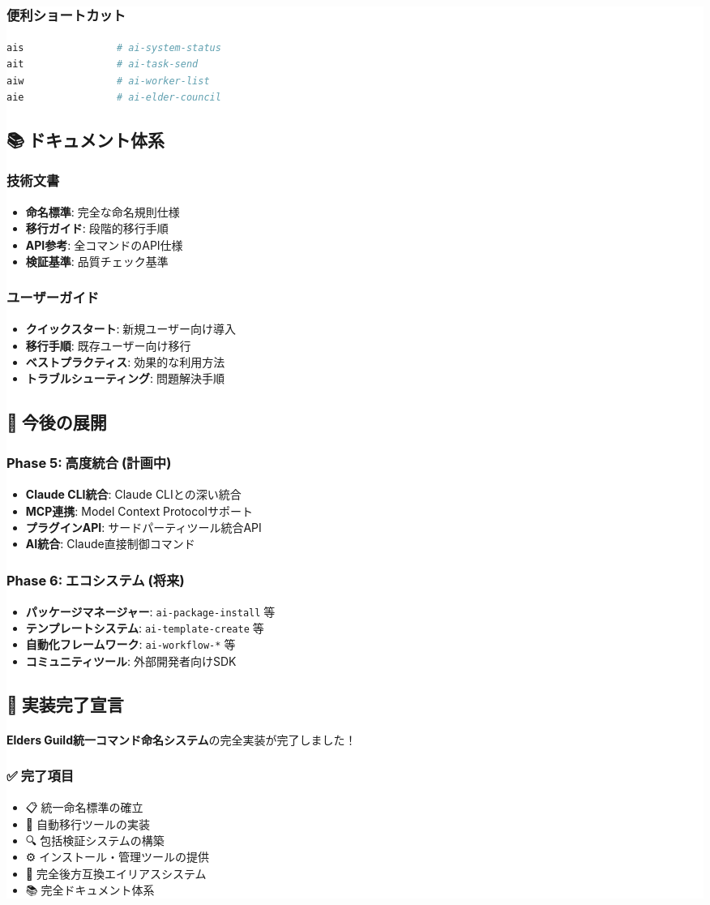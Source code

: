 ### 便利ショートカット
```bash
ais                # ai-system-status
ait                # ai-task-send  
aiw                # ai-worker-list
aie                # ai-elder-council
```

## 📚 ドキュメント体系

### 技術文書
- **命名標準**: 完全な命名規則仕様
- **移行ガイド**: 段階的移行手順
- **API参考**: 全コマンドのAPI仕様
- **検証基準**: 品質チェック基準

### ユーザーガイド
- **クイックスタート**: 新規ユーザー向け導入
- **移行手順**: 既存ユーザー向け移行
- **ベストプラクティス**: 効果的な利用方法
- **トラブルシューティング**: 問題解決手順

## 🔮 今後の展開

### Phase 5: 高度統合 (計画中)
- **Claude CLI統合**: Claude CLIとの深い統合
- **MCP連携**: Model Context Protocolサポート
- **プラグインAPI**: サードパーティツール統合API
- **AI統合**: Claude直接制御コマンド

### Phase 6: エコシステム (将来)
- **パッケージマネージャー**: `ai-package-install` 等
- **テンプレートシステム**: `ai-template-create` 等  
- **自動化フレームワーク**: `ai-workflow-*` 等
- **コミュニティツール**: 外部開発者向けSDK

## 🎉 実装完了宣言

**Elders Guild統一コマンド命名システム**の完全実装が完了しました！

### ✅ 完了項目
- 📋 統一命名標準の確立
- 🔄 自動移行ツールの実装
- 🔍 包括検証システムの構築
- ⚙️ インストール・管理ツールの提供
- 🔗 完全後方互換エイリアスシステム
- 📚 完全ドキュメント体系
